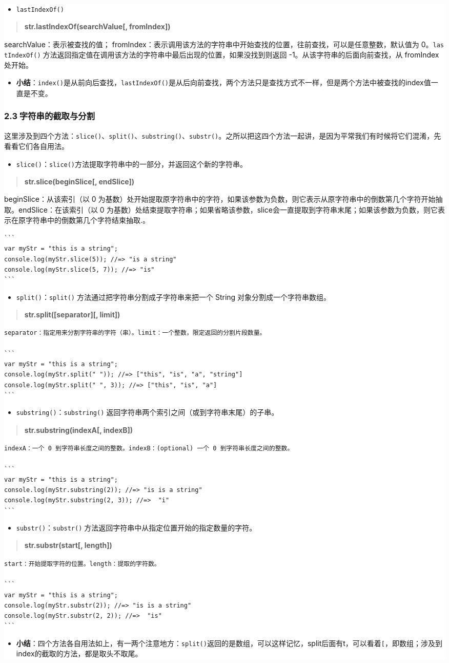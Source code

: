 - `lastIndexOf()`
 >  **str.lastIndexOf(searchValue[, fromIndex])**	

 searchValue：表示被查找的值； fromIndex：表示调用该方法的字符串中开始查找的位置，往前查找，可以是任意整数，默认值为 0。`lastIndexOf()` 方法返回指定值在调用该方法的字符串中最后出现的位置，如果没找到则返回 -1。从该字符串的后面向前查找，从 fromIndex 处开始。

- **小结**：`index()`是从前向后查找，`lastIndexOf()`是从后向前查找，两个方法只是查找方式不一样，但是两个方法中被查找的index值一直是不变。

### 2.3 字符串的截取与分割
这里涉及到四个方法：`slice()`、`split()`、`substring()`、`substr()`。之所以把这四个方法一起讲，是因为平常我们有时候将它们混淆，先看看它们各自用法。

- `slice()`：`slice()`方法提取字符串中的一部分，并返回这个新的字符串。
 >  **str.slice(beginSlice[, endSlice])**	

 beginSlice：从该索引（以 0 为基数）处开始提取原字符串中的字符，如果该参数为负数，则它表示从原字符串中的倒数第几个字符开始抽取。endSlice：在该索引（以 0 为基数）处结束提取字符串；如果省略该参数，slice会一直提取到字符串末尾；如果该参数为负数，则它表示在原字符串中的倒数第几个字符结束抽取.。

	```
	var myStr = "this is a string";
	console.log(myStr.slice(5)); //=> "is a string" 
	console.log(myStr.slice(5, 7)); //=> "is"
	```

- `split()`：`split()` 方法通过把字符串分割成子字符串来把一个 String 对象分割成一个字符串数组。
 >  **str.split([separator][, limit])**	

	separator：指定用来分割字符串的字符（串）。limit：一个整数，限定返回的分割片段数量。

	```
	var myStr = "this is a string";
	console.log(myStr.split(" ")); //=> ["this", "is", "a", "string"]
	console.log(myStr.split(" ", 3)); //=> ["this", "is", "a"]
	```

- `substring()`：`substring()` 返回字符串两个索引之间（或到字符串末尾）的子串。
 >  **str.substring(indexA[, indexB])**	

	indexA：一个 0 到字符串长度之间的整数。indexB：(optional) 一个 0 到字符串长度之间的整数。

	```
	var myStr = "this is a string";
	console.log(myStr.substring(2)); //=> "is is a string"
	console.log(myStr.substring(2, 3)); //=>  "i"
	```


- `substr()`：`substr()` 方法返回字符串中从指定位置开始的指定数量的字符。
 >  **str.substr(start[, length])**	

	start：开始提取字符的位置。length：提取的字符数。

	```
	var myStr = "this is a string";
	console.log(myStr.substr(2)); //=> "is is a string"
	console.log(myStr.substr(2, 2)); //=>  "is"
	```

- **小结**：四个方法各自用法如上，有一两个注意地方：`split()`返回的是数组，可以这样记忆，split后面有t，可以看着`[`，即数组；涉及到index的截取的方法，都是取头不取尾。
